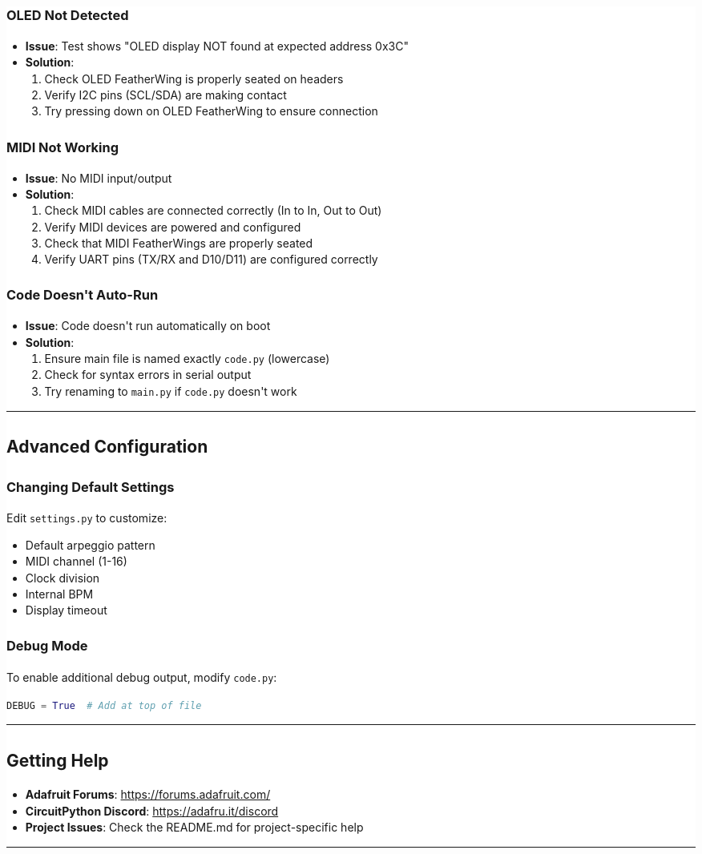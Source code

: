 ### OLED Not Detected
- **Issue**: Test shows "OLED display NOT found at expected address 0x3C"
- **Solution**:
  1. Check OLED FeatherWing is properly seated on headers
  2. Verify I2C pins (SCL/SDA) are making contact
  3. Try pressing down on OLED FeatherWing to ensure connection

### MIDI Not Working
- **Issue**: No MIDI input/output
- **Solution**:
  1. Check MIDI cables are connected correctly (In to In, Out to Out)
  2. Verify MIDI devices are powered and configured
  3. Check that MIDI FeatherWings are properly seated
  4. Verify UART pins (TX/RX and D10/D11) are configured correctly

### Code Doesn't Auto-Run
- **Issue**: Code doesn't run automatically on boot
- **Solution**:
  1. Ensure main file is named exactly `code.py` (lowercase)
  2. Check for syntax errors in serial output
  3. Try renaming to `main.py` if `code.py` doesn't work

---

## Advanced Configuration

### Changing Default Settings
Edit `settings.py` to customize:
- Default arpeggio pattern
- MIDI channel (1-16)
- Clock division
- Internal BPM
- Display timeout

### Debug Mode
To enable additional debug output, modify `code.py`:
```python
DEBUG = True  # Add at top of file
```

---

## Getting Help

- **Adafruit Forums**: https://forums.adafruit.com/
- **CircuitPython Discord**: https://adafru.it/discord
- **Project Issues**: Check the README.md for project-specific help

---
